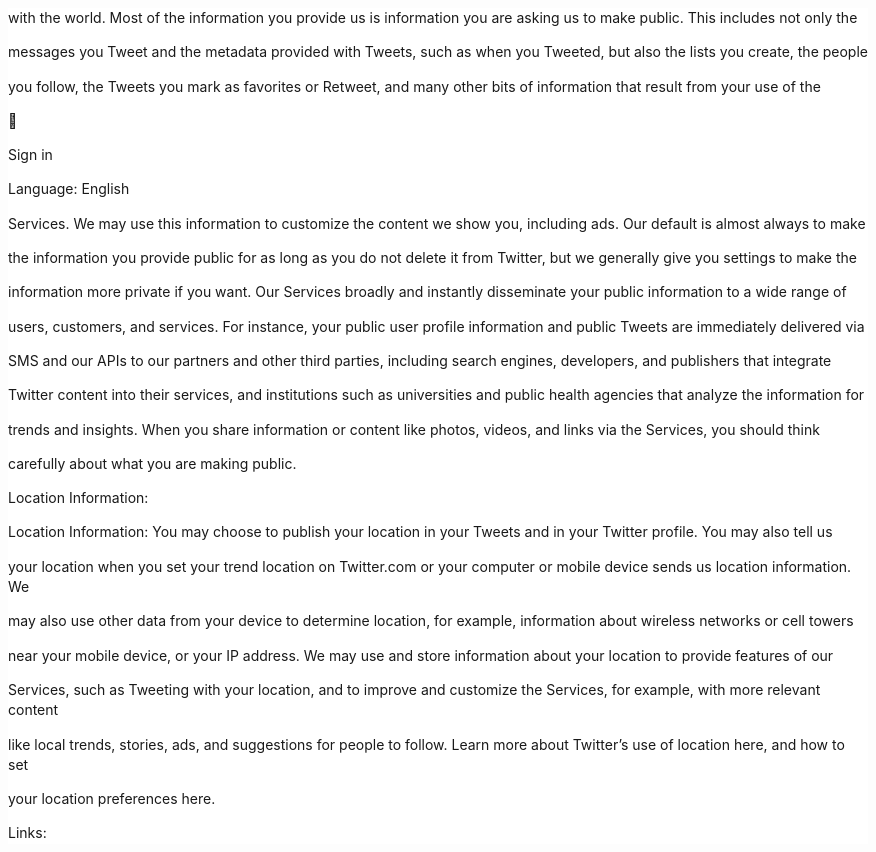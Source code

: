 with the world. Most of the information you provide us is information you are asking us to make public. This includes not only the

messages you Tweet and the metadata provided with Tweets, such as when you Tweeted, but also the lists you create, the people

you follow, the Tweets you mark as favorites or Retweet, and many other bits of information that result from your use of the



 Sign in

Language: English 

Services. We may use this information to customize the content we show you, including ads. Our default is almost always to make

the information you provide public for as long as you do not delete it from Twitter, but we generally give you settings to make the

information more private if you want. Our Services broadly and instantly disseminate your public information to a wide range of

users, customers, and services. For instance, your public user profile information and public Tweets are immediately delivered via

SMS and our APIs to our partners and other third parties, including search engines, developers, and publishers that integrate

Twitter content into their services, and institutions such as universities and public health agencies that analyze the information for

trends and insights. When you share information or content like photos, videos, and links via the Services, you should think

carefully about what you are making public.

Location Information:

Location Information: You may choose to publish your location in your Tweets and in your Twitter profile. You may also tell us

your location when you set your trend location on Twitter.com or your computer or mobile device sends us location information. We

may also use other data from your device to determine location, for example, information about wireless networks or cell towers

near your mobile device, or your IP address. We may use and store information about your location to provide features of our

Services, such as Tweeting with your location, and to improve and customize the Services, for example, with more relevant content

like local trends, stories, ads, and suggestions for people to follow. Learn more about Twitter’s use of location here, and how to set

your location preferences here.

Links:
